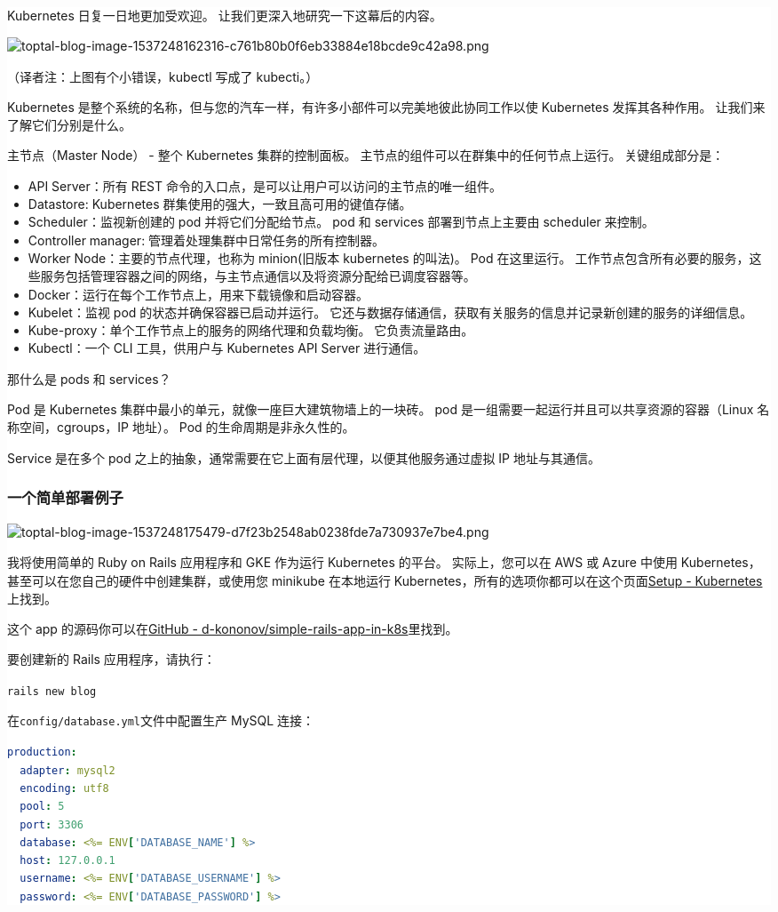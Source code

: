 Kubernetes 日复一日地更加受欢迎。 让我们更深入地研究一下这幕后的内容。

![toptal-blog-image-1537248162316-c761b80b0f6eb33884e18bcde9c42a98.png](https://uploads.toptal.io/blog/image/127204/toptal-blog-image-1537248162316-c761b80b0f6eb33884e18bcde9c42a98.png)

（译者注：上图有个小错误，kubectl 写成了 kubecti。）

Kubernetes 是整个系统的名称，但与您的汽车一样，有许多小部件可以完美地彼此协同工作以使 Kubernetes 发挥其各种作用。 让我们来了解它们分别是什么。

主节点（Master Node） - 整个 Kubernetes 集群的控制面板。 主节点的组件可以在群集中的任何节点上运行。 关键组成部分是：

- API Server：所有 REST 命令的入口点，是可以让用户可以访问的主节点的唯一组件。
- Datastore: Kubernetes 群集使用的强大，一致且高可用的键值存储。
- Scheduler：监视新创建的 pod 并将它们分配给节点。 pod 和 services 部署到节点上主要由 scheduler 来控制。
- Controller manager: 管理着处理集群中日常任务的所有控制器。
- Worker Node：主要的节点代理，也称为 minion(旧版本 kubernetes 的叫法)。 Pod 在这里运行。 工作节点包含所有必要的服务，这些服务包括管理容器之间的网络，与主节点通信以及将资源分配给已调度容器等。
- Docker：运行在每个工作节点上，用来下载镜像和启动容器。
- Kubelet：监视 pod 的状态并确保容器已启动并运行。 它还与数据存储通信，获取有关服务的信息并记录新创建的服务的详细信息。
- Kube-proxy：单个工作节点上的服务的网络代理和负载均衡。 它负责流量路由。
- Kubectl：一个 CLI 工具，供用户与 Kubernetes API Server 进行通信。

那什么是 pods 和 services？

Pod 是 Kubernetes 集群中最小的单元，就像一座巨大建筑物墙上的一块砖。 pod 是一组需要一起运行并且可以共享资源的容器（Linux 名称空间，cgroups，IP 地址）。 Pod 的生命周期是非永久性的。

Service 是在多个 pod 之上的抽象，通常需要在它上面有层代理，以便其他服务通过虚拟 IP 地址与其通信。

### 一个简单部署例子

![toptal-blog-image-1537248175479-d7f23b2548ab0238fde7a730937e7be4.png](https://uploads.toptal.io/blog/image/127205/toptal-blog-image-1537248175479-d7f23b2548ab0238fde7a730937e7be4.png)

我将使用简单的 Ruby on Rails 应用程序和 GKE 作为运行 Kubernetes 的平台。 实际上，您可以在 AWS 或 Azure 中使用 Kubernetes，甚至可以在您自己的硬件中创建集群，或使用您 minikube 在本地运行 Kubernetes，所有的选项你都可以在这个页面[Setup - Kubernetes](https://kubernetes.io/docs/setup/)上找到。

这个 app 的源码你可以在[GitHub - d-kononov/simple-rails-app-in-k8s](https://github.com/d-kononov/simple-rails-app-in-k8s)里找到。

要创建新的 Rails 应用程序，请执行：

```shell
rails new blog
```

在`config/database.yml`文件中配置生产 MySQL 连接：

```yaml
production:
  adapter: mysql2
  encoding: utf8
  pool: 5
  port: 3306
  database: <%= ENV['DATABASE_NAME'] %>
  host: 127.0.0.1
  username: <%= ENV['DATABASE_USERNAME'] %>
  password: <%= ENV['DATABASE_PASSWORD'] %>
```

